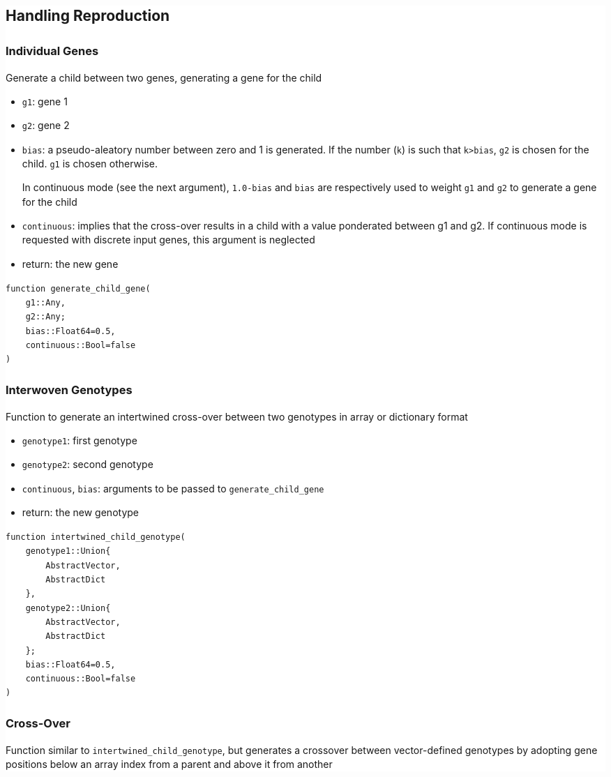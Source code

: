 ## Handling Reproduction

### Individual Genes
Generate a child between two genes, generating a gene for the child

* `g1`: gene 1
* `g2`: gene 2
* `bias`: a pseudo-aleatory number between zero and 1 is generated. 
    If the number (`k`) is such that `k>bias`, `g2` is chosen for the child. 
    `g1` is chosen otherwise.

    In continuous mode (see the next argument), `1.0-bias` and `bias` are respectively used to 
    weight `g1` and `g2` to generate a gene for the child
* `continuous`: implies that the cross-over results in a child with a value ponderated between g1 and g2.
    If continuous mode is requested with discrete input genes, this argument is neglected

* return: the new gene
```
function generate_child_gene(
    g1::Any,
    g2::Any;
    bias::Float64=0.5,
    continuous::Bool=false
)
```

### Interwoven Genotypes
Function to generate an intertwined cross-over between two genotypes in array or dictionary format

* `genotype1`: first genotype
* `genotype2`: second genotype
* `continuous`, `bias`: arguments to be passed to `generate_child_gene`

* return: the new genotype
```
function intertwined_child_genotype(
    genotype1::Union{
        AbstractVector,
        AbstractDict
    },
    genotype2::Union{
        AbstractVector,
        AbstractDict
    };
    bias::Float64=0.5,
    continuous::Bool=false
)
```

### Cross-Over
Function similar to `intertwined_child_genotype`, but generates a crossover between vector-defined genotypes
by adopting gene positions below an array index from a parent and above it from another
